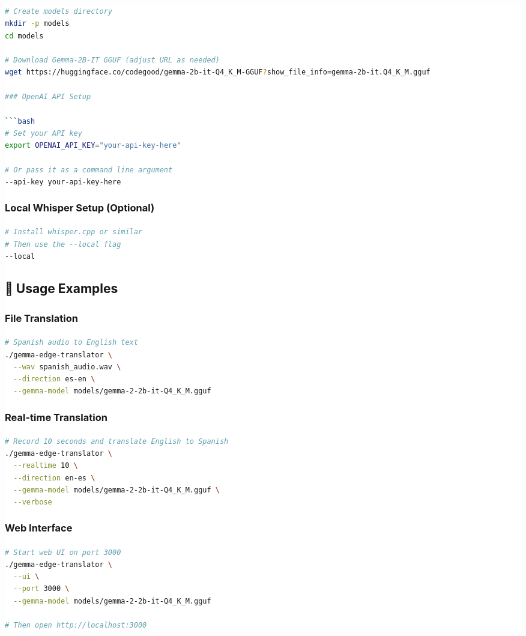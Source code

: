 ```bash
# Create models directory
mkdir -p models
cd models

# Download Gemma-2B-IT GGUF (adjust URL as needed)
wget https://huggingface.co/codegood/gemma-2b-it-Q4_K_M-GGUF?show_file_info=gemma-2b-it.Q4_K_M.gguf

### OpenAI API Setup

```bash
# Set your API key
export OPENAI_API_KEY="your-api-key-here"

# Or pass it as a command line argument
--api-key your-api-key-here
```

### Local Whisper Setup (Optional)

```bash
# Install whisper.cpp or similar
# Then use the --local flag
--local
```

## 🎯 Usage Examples

### File Translation

```bash
# Spanish audio to English text
./gemma-edge-translator \
  --wav spanish_audio.wav \
  --direction es-en \
  --gemma-model models/gemma-2-2b-it-Q4_K_M.gguf
```

### Real-time Translation

```bash
# Record 10 seconds and translate English to Spanish
./gemma-edge-translator \
  --realtime 10 \
  --direction en-es \
  --gemma-model models/gemma-2-2b-it-Q4_K_M.gguf \
  --verbose
```

### Web Interface

```bash
# Start web UI on port 3000
./gemma-edge-translator \
  --ui \
  --port 3000 \
  --gemma-model models/gemma-2-2b-it-Q4_K_M.gguf

# Then open http://localhost:3000
```
